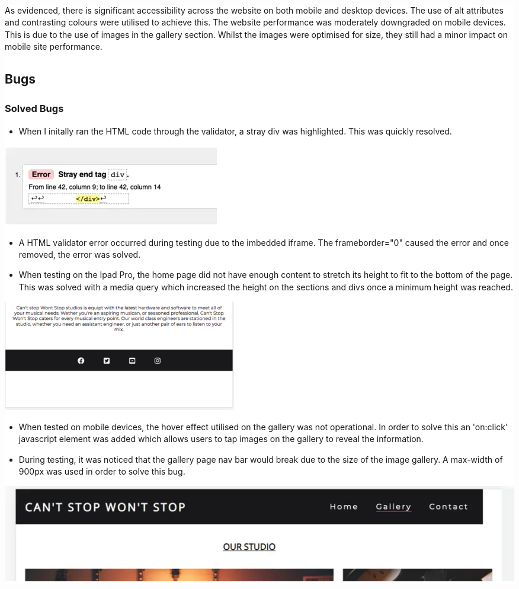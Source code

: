 As evidenced, there is significant accessibility across the website on both mobile and desktop devices. The use of alt attributes and contrasting colours were utilised to achieve this. 
The website performance was moderately downgraded on mobile devices. This is due to the use of images in the gallery section. Whilst the images were optimised for size, they still had a minor impact on mobile site performance.


## Bugs

### Solved Bugs

* When I initally ran the HTML code through the validator, a stray div was highlighted. This was quickly resolved. 

![Alt Text](assets/images/straydiv.webp)

* A HTML validator error occurred during testing due to the imbedded iframe. The frameborder="0" caused the error and once removed, the error was solved.

* When testing on the Ipad Pro, the home page did not have enough content to stretch its height to fit to the bottom of the page. This was solved with a media query which increased the height on the sections and divs once a minimum height was reached. 

![Alt Text](assets/images/ipadtest.png)

* When tested on mobile devices, the hover effect utilised on the gallery was not operational. In order to solve this an 'on:click' javascript element was added which allows users to tap images on the gallery to reveal the information. 

* During testing, it was noticed that the gallery page nav bar would break due to the size of the image gallery. A max-width of 900px was used in order to solve this bug. 

![Alt Text](assets/images/gallerynavbroken.webp)
